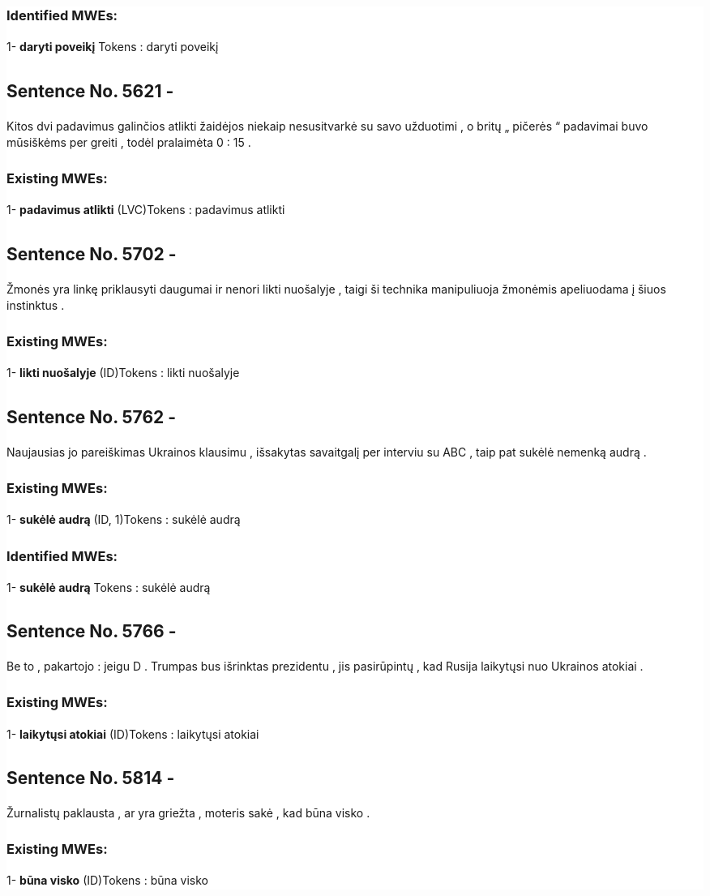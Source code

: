 ### Identified MWEs: 
1- **daryti poveikį** Tokens : 
daryti
poveikį

## Sentence No. 5621 - 
Kitos dvi padavimus galinčios atlikti žaidėjos niekaip nesusitvarkė su savo užduotimi , o britų „ pičerės “ padavimai buvo mūsiškėms per greiti , todėl pralaimėta 0 : 15 .
### Existing MWEs: 
1- **padavimus atlikti** (LVC)Tokens : 
padavimus
atlikti

## Sentence No. 5702 - 
Žmonės yra linkę priklausyti daugumai ir nenori likti nuošalyje , taigi ši technika manipuliuoja žmonėmis apeliuodama į šiuos instinktus .
### Existing MWEs: 
1- **likti nuošalyje** (ID)Tokens : 
likti
nuošalyje

## Sentence No. 5762 - 
Naujausias jo pareiškimas Ukrainos klausimu , išsakytas savaitgalį per interviu su ABC , taip pat sukėlė nemenką audrą .
### Existing MWEs: 
1- **sukėlė audrą** (ID, 1)Tokens : 
sukėlė
audrą

### Identified MWEs: 
1- **sukėlė audrą** Tokens : 
sukėlė
audrą

## Sentence No. 5766 - 
Be to , pakartojo : jeigu D . Trumpas bus išrinktas prezidentu , jis pasirūpintų , kad Rusija laikytųsi nuo Ukrainos atokiai .
### Existing MWEs: 
1- **laikytųsi atokiai** (ID)Tokens : 
laikytųsi
atokiai

## Sentence No. 5814 - 
Žurnalistų paklausta , ar yra griežta , moteris sakė , kad būna visko .
### Existing MWEs: 
1- **būna visko** (ID)Tokens : 
būna
visko
